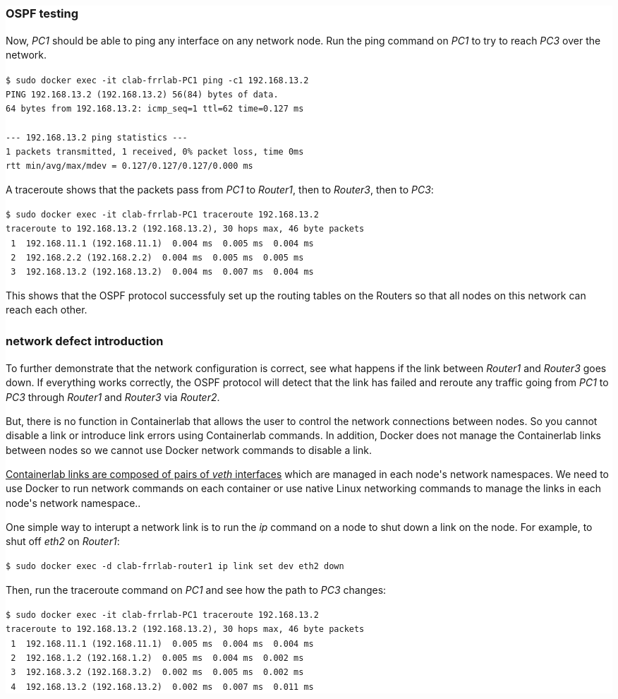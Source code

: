 ### OSPF testing

Now, *PC1* should be able to ping any interface on any network node. Run the ping command on *PC1* to try to reach *PC3* over the network.


```
$ sudo docker exec -it clab-frrlab-PC1 ping -c1 192.168.13.2
PING 192.168.13.2 (192.168.13.2) 56(84) bytes of data.
64 bytes from 192.168.13.2: icmp_seq=1 ttl=62 time=0.127 ms

--- 192.168.13.2 ping statistics ---
1 packets transmitted, 1 received, 0% packet loss, time 0ms
rtt min/avg/max/mdev = 0.127/0.127/0.127/0.000 ms
```

A traceroute shows that the packets pass from *PC1* to *Router1*, then to *Router3*, then to *PC3*:

```
$ sudo docker exec -it clab-frrlab-PC1 traceroute 192.168.13.2
traceroute to 192.168.13.2 (192.168.13.2), 30 hops max, 46 byte packets
 1  192.168.11.1 (192.168.11.1)  0.004 ms  0.005 ms  0.004 ms
 2  192.168.2.2 (192.168.2.2)  0.004 ms  0.005 ms  0.005 ms
 3  192.168.13.2 (192.168.13.2)  0.004 ms  0.007 ms  0.004 ms
```

This shows that the OSPF protocol successfuly set up the routing tables on the Routers so that all nodes on this network can reach each other.


### network defect introduction

To further demonstrate that the network configuration is correct, see what happens if the link between *Router1* and *Router3* goes down. If everything works correctly, the OSPF protocol will detect that the link has failed and reroute any traffic going from *PC1* to *PC3* through *Router1* and *Router3* via *Router2*.

But, there is no function in Containerlab that allows the user to control the network connections between nodes. So you cannot disable a link or introduce link errors using Containerlab commands. In addition, Docker does not manage the Containerlab links between nodes so we cannot use Docker network commands to disable a link.

[Containerlab links are composed of pairs of *veth* interfaces](https://containerlab.srlinux.dev/manual/wireshark/) which are managed in each node's network namespaces. We need to use Docker to run network commands on each container or use native Linux networking commands to manage the links in each node's network namespace..

One simple way to interupt a network link is to run the *ip* command on a node to shut down a link on the node. For example, to shut off *eth2* on *Router1*:

```
$ sudo docker exec -d clab-frrlab-router1 ip link set dev eth2 down
```

Then, run the traceroute command on *PC1* and see how the path to *PC3* changes:

```
$ sudo docker exec -it clab-frrlab-PC1 traceroute 192.168.13.2
traceroute to 192.168.13.2 (192.168.13.2), 30 hops max, 46 byte packets
 1  192.168.11.1 (192.168.11.1)  0.005 ms  0.004 ms  0.004 ms
 2  192.168.1.2 (192.168.1.2)  0.005 ms  0.004 ms  0.002 ms
 3  192.168.3.2 (192.168.3.2)  0.002 ms  0.005 ms  0.002 ms
 4  192.168.13.2 (192.168.13.2)  0.002 ms  0.007 ms  0.011 ms
```
